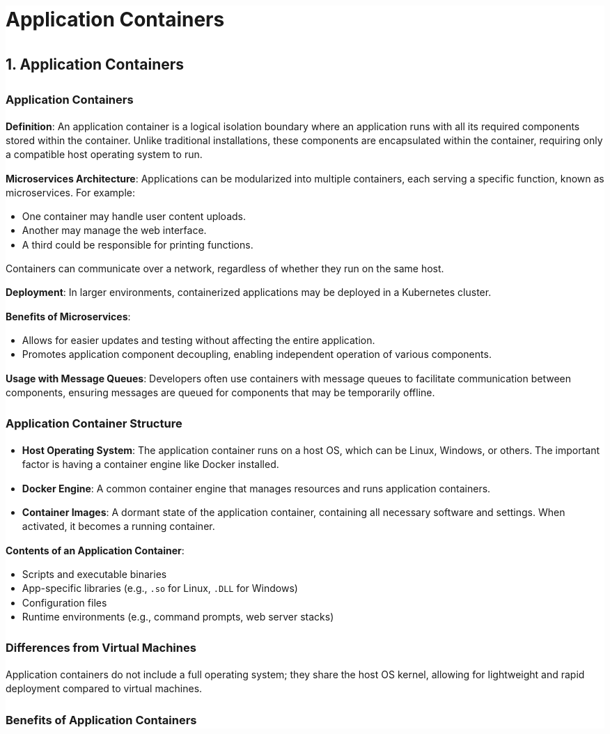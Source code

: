 # Application Containers

## 1. Application Containers

### Application Containers

**Definition**: An application container is a logical isolation boundary where an application runs with all its required components stored within the container. Unlike traditional installations, these components are encapsulated within the container, requiring only a compatible host operating system to run.

**Microservices Architecture**: Applications can be modularized into multiple containers, each serving a specific function, known as microservices. For example:
- One container may handle user content uploads.
- Another may manage the web interface.
- A third could be responsible for printing functions.

Containers can communicate over a network, regardless of whether they run on the same host.

**Deployment**: In larger environments, containerized applications may be deployed in a Kubernetes cluster. 

**Benefits of Microservices**:
- Allows for easier updates and testing without affecting the entire application.
- Promotes application component decoupling, enabling independent operation of various components.

**Usage with Message Queues**: Developers often use containers with message queues to facilitate communication between components, ensuring messages are queued for components that may be temporarily offline.

### Application Container Structure

- **Host Operating System**: The application container runs on a host OS, which can be Linux, Windows, or others. The important factor is having a container engine like Docker installed.

- **Docker Engine**: A common container engine that manages resources and runs application containers.

- **Container Images**: A dormant state of the application container, containing all necessary software and settings. When activated, it becomes a running container.

**Contents of an Application Container**:
- Scripts and executable binaries
- App-specific libraries (e.g., `.so` for Linux, `.DLL` for Windows)
- Configuration files
- Runtime environments (e.g., command prompts, web server stacks)

### Differences from Virtual Machines

Application containers do not include a full operating system; they share the host OS kernel, allowing for lightweight and rapid deployment compared to virtual machines.

### Benefits of Application Containers
